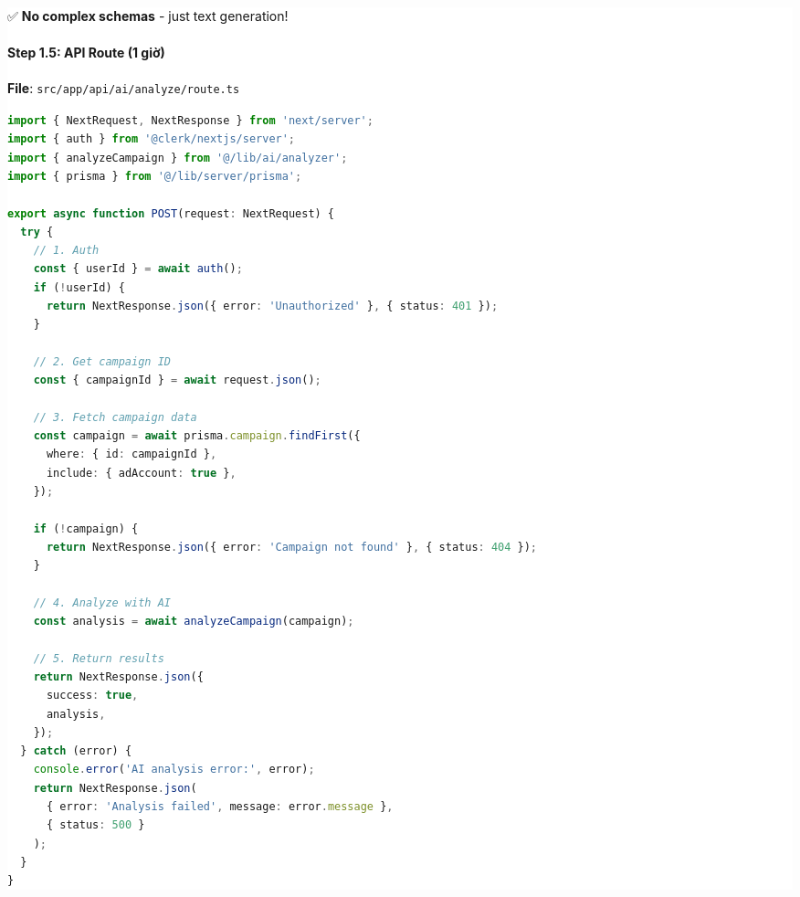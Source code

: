 ```typescript
```

✅ **No complex schemas** - just text generation!

#### Step 1.5: API Route (1 giờ)
**File**: `src/app/api/ai/analyze/route.ts`

```typescript
import { NextRequest, NextResponse } from 'next/server';
import { auth } from '@clerk/nextjs/server';
import { analyzeCampaign } from '@/lib/ai/analyzer';
import { prisma } from '@/lib/server/prisma';

export async function POST(request: NextRequest) {
  try {
    // 1. Auth
    const { userId } = await auth();
    if (!userId) {
      return NextResponse.json({ error: 'Unauthorized' }, { status: 401 });
    }

    // 2. Get campaign ID
    const { campaignId } = await request.json();
    
    // 3. Fetch campaign data
    const campaign = await prisma.campaign.findFirst({
      where: { id: campaignId },
      include: { adAccount: true },
    });

    if (!campaign) {
      return NextResponse.json({ error: 'Campaign not found' }, { status: 404 });
    }

    // 4. Analyze with AI
    const analysis = await analyzeCampaign(campaign);

    // 5. Return results
    return NextResponse.json({
      success: true,
      analysis,
    });
  } catch (error) {
    console.error('AI analysis error:', error);
    return NextResponse.json(
      { error: 'Analysis failed', message: error.message },
      { status: 500 }
    );
  }
}
```
